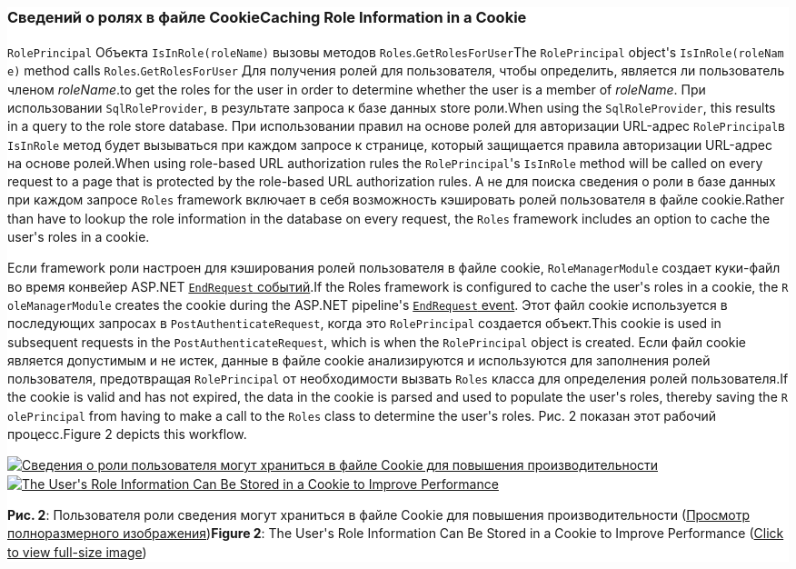 ### <a name="caching-role-information-in-a-cookie"></a><span data-ttu-id="bfb7b-145">Сведений о ролях в файле Cookie</span><span class="sxs-lookup"><span data-stu-id="bfb7b-145">Caching Role Information in a Cookie</span></span>

<span data-ttu-id="bfb7b-146">`RolePrincipal` Объекта `IsInRole(roleName)` вызовы методов `Roles`.`GetRolesForUser`</span><span class="sxs-lookup"><span data-stu-id="bfb7b-146">The `RolePrincipal` object's `IsInRole(roleName)` method calls `Roles`.`GetRolesForUser`</span></span> <span data-ttu-id="bfb7b-147">Для получения ролей для пользователя, чтобы определить, является ли пользователь членом *roleName*.</span><span class="sxs-lookup"><span data-stu-id="bfb7b-147">to get the roles for the user in order to determine whether the user is a member of *roleName*.</span></span> <span data-ttu-id="bfb7b-148">При использовании `SqlRoleProvider`, в результате запроса к базе данных store роли.</span><span class="sxs-lookup"><span data-stu-id="bfb7b-148">When using the `SqlRoleProvider`, this results in a query to the role store database.</span></span> <span data-ttu-id="bfb7b-149">При использовании правил на основе ролей для авторизации URL-адрес `RolePrincipal`в `IsInRole` метод будет вызываться при каждом запросе к странице, который защищается правила авторизации URL-адрес на основе ролей.</span><span class="sxs-lookup"><span data-stu-id="bfb7b-149">When using role-based URL authorization rules the `RolePrincipal`'s `IsInRole` method will be called on every request to a page that is protected by the role-based URL authorization rules.</span></span> <span data-ttu-id="bfb7b-150">А не для поиска сведения о роли в базе данных при каждом запросе `Roles` framework включает в себя возможность кэшировать ролей пользователя в файле cookie.</span><span class="sxs-lookup"><span data-stu-id="bfb7b-150">Rather than have to lookup the role information in the database on every request, the `Roles` framework includes an option to cache the user's roles in a cookie.</span></span>

<span data-ttu-id="bfb7b-151">Если framework роли настроен для кэширования ролей пользователя в файле cookie, `RoleManagerModule` создает куки-файл во время конвейер ASP.NET [ `EndRequest` событий](https://msdn.microsoft.com/library/system.web.httpapplication.endrequest.aspx).</span><span class="sxs-lookup"><span data-stu-id="bfb7b-151">If the Roles framework is configured to cache the user's roles in a cookie, the `RoleManagerModule` creates the cookie during the ASP.NET pipeline's [`EndRequest` event](https://msdn.microsoft.com/library/system.web.httpapplication.endrequest.aspx).</span></span> <span data-ttu-id="bfb7b-152">Этот файл cookie используется в последующих запросах в `PostAuthenticateRequest`, когда это `RolePrincipal` создается объект.</span><span class="sxs-lookup"><span data-stu-id="bfb7b-152">This cookie is used in subsequent requests in the `PostAuthenticateRequest`, which is when the `RolePrincipal` object is created.</span></span> <span data-ttu-id="bfb7b-153">Если файл cookie является допустимым и не истек, данные в файле cookie анализируются и используются для заполнения ролей пользователя, предотвращая `RolePrincipal` от необходимости вызвать `Roles` класса для определения ролей пользователя.</span><span class="sxs-lookup"><span data-stu-id="bfb7b-153">If the cookie is valid and has not expired, the data in the cookie is parsed and used to populate the user's roles, thereby saving the `RolePrincipal` from having to make a call to the `Roles` class to determine the user's roles.</span></span> <span data-ttu-id="bfb7b-154">Рис. 2 показан этот рабочий процесс.</span><span class="sxs-lookup"><span data-stu-id="bfb7b-154">Figure 2 depicts this workflow.</span></span>


<span data-ttu-id="bfb7b-155">[![Сведения о роли пользователя могут храниться в файле Cookie для повышения производительности](role-based-authorization-vb/_static/image5.png)](role-based-authorization-vb/_static/image4.png)</span><span class="sxs-lookup"><span data-stu-id="bfb7b-155">[![The User's Role Information Can Be Stored in a Cookie to Improve Performance](role-based-authorization-vb/_static/image5.png)](role-based-authorization-vb/_static/image4.png)</span></span>

<span data-ttu-id="bfb7b-156">**Рис. 2**: Пользователя роли сведения могут храниться в файле Cookie для повышения производительности ([Просмотр полноразмерного изображения](role-based-authorization-vb/_static/image6.png))</span><span class="sxs-lookup"><span data-stu-id="bfb7b-156">**Figure 2**: The User's Role Information Can Be Stored in a Cookie to Improve Performance  ([Click to view full-size image](role-based-authorization-vb/_static/image6.png))</span></span>
